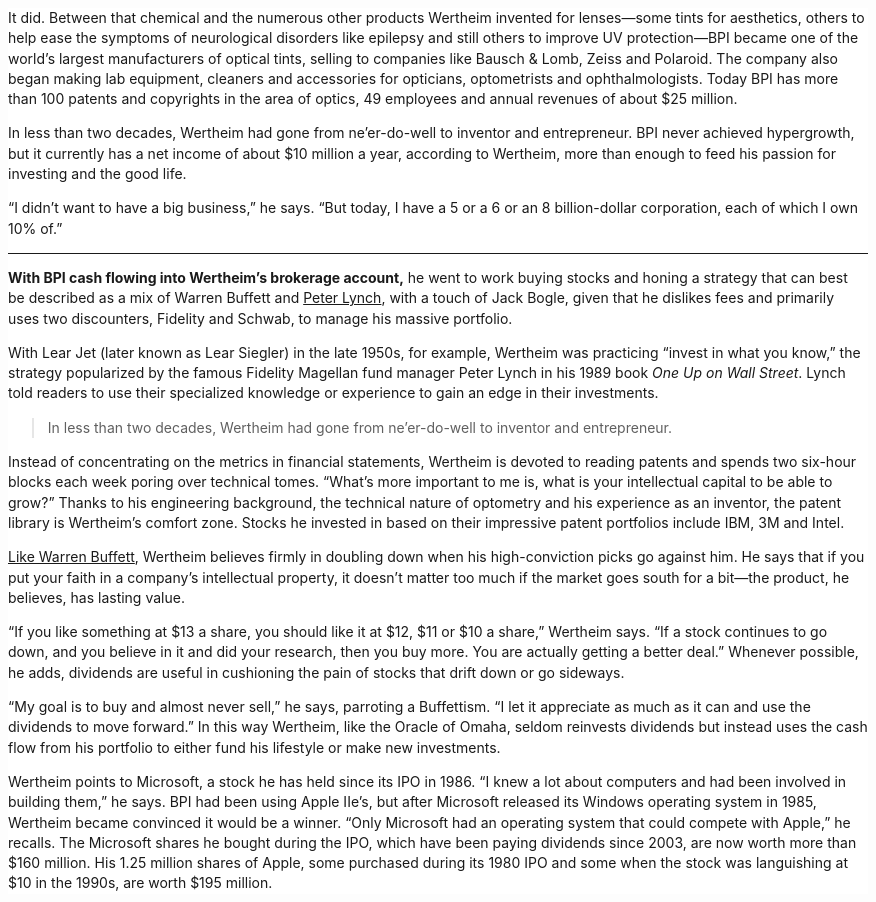It did. Between that chemical and the numerous other products Wertheim invented for lenses—some tints for aesthetics, others to help ease the symptoms of neurological disorders like epilepsy and still others to improve UV protection—BPI became one of the world’s largest manufacturers of optical tints, selling to companies like Bausch & Lomb, Zeiss and Polaroid. The company also began making lab equipment, cleaners and accessories for opticians, optometrists and ophthalmologists. Today BPI has more than 100 patents and copyrights in the area of optics, 49 employees and annual revenues of about \$25 million.


In less than two decades, Wertheim had gone from ne’er-do-well to inventor and entrepreneur. BPI never achieved hypergrowth, but it currently has a net income of about $10 million a year, according to Wertheim, more than enough to feed his passion for investing and the good life.

“I didn’t want to have a big business,” he says. “But today, I have a 5 or a 6 or an 8 billion-dollar corporation, each of which I own 10% of.”

------

**With BPI cash flowing into Wertheim’s brokerage account,** he went to work buying stocks and honing a strategy that can best be described as a mix of Warren Buffett and [Peter Lynch](https://www.forbes.com/sites/schifrin/2014/06/18/peter-lynch-5-growth-at-a-reasonable-price-stocks/#5fbbc67a1a44), with a touch of Jack Bogle, given that he dislikes fees and primarily uses two discounters, Fidelity and Schwab, to manage his massive portfolio.

With Lear Jet (later known as Lear Siegler) in the late 1950s, for example, Wertheim was practicing “invest in what you know,” the strategy popularized by the famous Fidelity Magellan fund manager Peter Lynch in his 1989 book *One Up on Wall Street*. Lynch told readers to use their specialized knowledge or experience to gain an edge in their investments.

> In less than two decades, Wertheim had gone from ne’er-do-well to inventor and entrepreneur.

Instead of concentrating on the metrics in financial statements, Wertheim is devoted to reading patents and spends two six-hour blocks each week poring over technical tomes. “What’s more important to me is, what is your intellectual capital to be able to grow?” Thanks to his engineering background, the technical nature of optometry and his experience as an inventor, the patent library is Wertheim’s comfort zone. Stocks he invested in based on their impressive patent portfolios include IBM, 3M and Intel.

[Like Warren Buffett](https://www.forbes.com/sites/randalllane/2017/09/20/warren-buffett-my-greatest-investing-advice-and-the-investments-everyone-should-make/), Wertheim believes firmly in doubling down when his high-conviction picks go against him. He says that if you put your faith in a company’s intellectual property, it doesn’t matter too much if the market goes south for a bit—the product, he believes, has lasting value.

“If you like something at \$13 a share, you should like it at \$12, \$11 or \$10 a share,” Wertheim says. “If a stock continues to go down, and you believe in it and did your research, then you buy more. You are actually getting a better deal.” Whenever possible, he adds, dividends are useful in cushioning the pain of stocks that drift down or go sideways.

“My goal is to buy and almost never sell,” he says, parroting a Buffettism. “I let it appreciate as much as it can and use the dividends to move forward.” In this way Wertheim, like the Oracle of Omaha, seldom reinvests dividends but instead uses the cash flow from his portfolio to either fund his lifestyle or make new investments.

Wertheim points to Microsoft, a stock he has held since its IPO in 1986. “I knew a lot about computers and had been involved in building them,” he says. BPI had been using Apple IIe’s, but after Microsoft released its Windows operating system in 1985, Wertheim became convinced it would be a winner. “Only Microsoft had an operating system that could compete with Apple,” he recalls. The Microsoft shares he bought during the IPO, which have been paying dividends since 2003, are now worth more than \$160 million. His 1.25 million shares of Apple, some purchased during its 1980 IPO and some when the stock was languishing at \$10 in the 1990s, are worth ​\$195 million.
